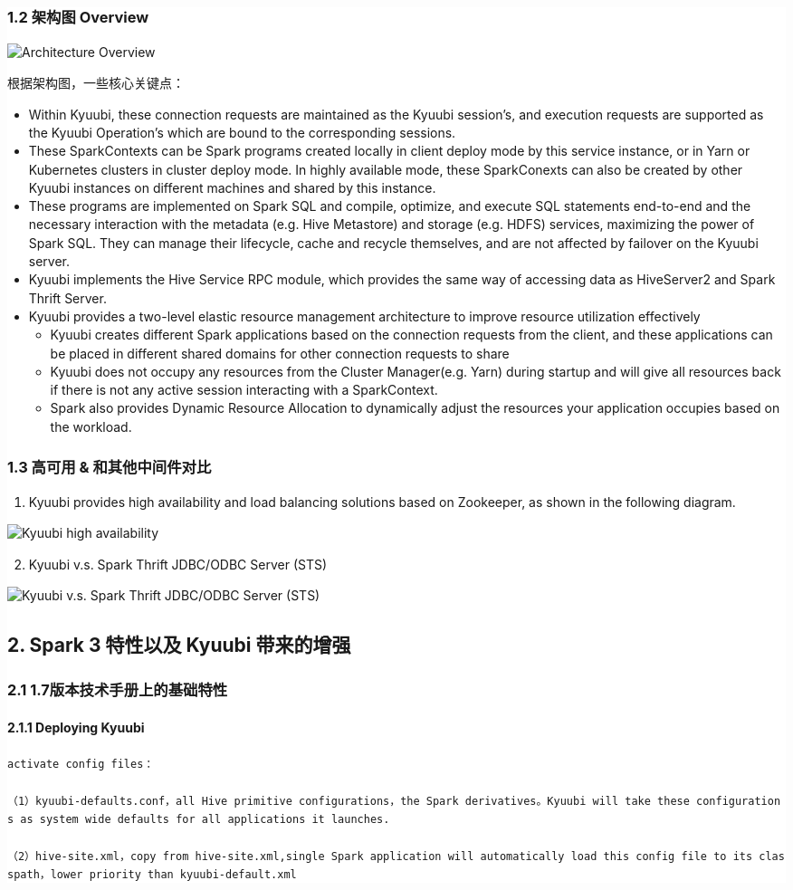 ### 1.2 架构图 Overview

![Architecture Overview](https://media.techwhims.com/techwhims/2023-04-17-17-04-49.png)

根据架构图，一些核心关键点：

- Within Kyuubi, these connection requests are maintained as the Kyuubi session’s, and execution requests are supported as the Kyuubi Operation’s which are bound to the corresponding sessions.
- These SparkContexts can be Spark programs created locally in client deploy mode by this service instance, or in Yarn or Kubernetes clusters in cluster deploy mode. In highly available mode, these SparkConexts can also be created by other Kyuubi instances on different machines and shared by this instance.
- These programs are implemented on Spark SQL and compile, optimize, and execute SQL statements end-to-end and the necessary interaction with the metadata (e.g. Hive Metastore) and storage (e.g. HDFS) services, maximizing the power of Spark SQL. They can manage their lifecycle, cache and recycle themselves, and are not affected by failover on the Kyuubi server.
- Kyuubi implements the Hive Service RPC module, which provides the same way of accessing data as HiveServer2 and Spark Thrift Server.
- Kyuubi provides a two-level elastic resource management architecture to improve resource utilization effectively
  - Kyuubi creates different Spark applications based on the connection requests from the client, and these applications can be placed in different shared domains for other connection requests to share
  - Kyuubi does not occupy any resources from the Cluster Manager(e.g. Yarn) during startup and will give all resources back if there is not any active session interacting with a SparkContext.
  - Spark also provides Dynamic Resource Allocation to dynamically adjust the resources your application occupies based on the workload.

### 1.3 高可用 & 和其他中间件对比

1. Kyuubi provides high availability and load balancing solutions based on Zookeeper, as shown in the following diagram.

![Kyuubi high availability ](https://media.techwhims.com/techwhims/2023-04-17-17-07-46.png)

2. Kyuubi v.s. Spark Thrift JDBC/ODBC Server (STS)

![Kyuubi v.s. Spark Thrift JDBC/ODBC Server (STS)](https://media.techwhims.com/techwhims/2023/2023-04-17-17-09-15.png)

## 2. Spark 3 特性以及 Kyuubi 带来的增强

### 2.1 1.7版本技术手册上的基础特性

#### 2.1.1 Deploying Kyuubi

    activate config files：

    （1）kyuubi-defaults.conf，all Hive primitive configurations，the Spark derivatives。Kyuubi will take these configurations as system wide defaults for all applications it launches.

    （2）hive-site.xml，copy from hive-site.xml,single Spark application will automatically load this config file to its classpath，lower priority than kyuubi-default.xml
